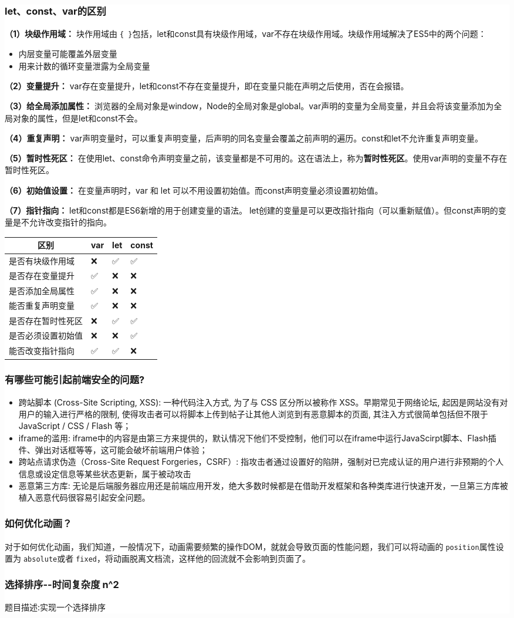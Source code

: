 ### let、const、var的区别

**（1）块级作用域：** 块作用域由 `{ }`包括，let和const具有块级作用域，var不存在块级作用域。块级作用域解决了ES5中的两个问题：

* 内层变量可能覆盖外层变量
* 用来计数的循环变量泄露为全局变量

**（2）变量提升：** var存在变量提升，let和const不存在变量提升，即在变量只能在声明之后使用，否在会报错。

**（3）给全局添加属性：** 浏览器的全局对象是window，Node的全局对象是global。var声明的变量为全局变量，并且会将该变量添加为全局对象的属性，但是let和const不会。

**（4）重复声明：** var声明变量时，可以重复声明变量，后声明的同名变量会覆盖之前声明的遍历。const和let不允许重复声明变量。

**（5）暂时性死区：** 在使用let、const命令声明变量之前，该变量都是不可用的。这在语法上，称为**暂时性死区**。使用var声明的变量不存在暂时性死区。

**（6）初始值设置：** 在变量声明时，var 和 let 可以不用设置初始值。而const声明变量必须设置初始值。

**（7）指针指向：** let和const都是ES6新增的用于创建变量的语法。 let创建的变量是可以更改指针指向（可以重新赋值）。但const声明的变量是不允许改变指针的指向。


| 区别               | var | let | const |
| ------------------ | --- | --- | ----- |
| 是否有块级作用域   | ❌  | ✅  | ✅    |
| 是否存在变量提升   | ✅  | ❌  | ❌    |
| 是否添加全局属性   | ✅ | ❌  | ❌    |
| 能否重复声明变量   | ✅  | ❌  | ❌    |
| 是否存在暂时性死区 | ❌  | ✅  | ✅    |
| 是否必须设置初始值 | ❌  | ❌  | ✅   |
| 能否改变指针指向   | ✅  | ✅  | ❌    |






### 有哪些可能引起前端安全的问题?

* 跨站脚本 (Cross-Site Scripting, XSS): ⼀种代码注⼊⽅式, 为了与 CSS 区分所以被称作 XSS。早期常⻅于⽹络论坛, 起因是⽹站没有对⽤户的输⼊进⾏严格的限制, 使得攻击者可以将脚本上传到帖⼦让其他⼈浏览到有恶意脚本的⻚⾯, 其注⼊⽅式很简单包括但不限于 JavaScript / CSS / Flash 等；
* iframe的滥⽤: iframe中的内容是由第三⽅来提供的，默认情况下他们不受控制，他们可以在iframe中运⾏JavaScirpt脚本、Flash插件、弹出对话框等等，这可能会破坏前端⽤户体验；
* 跨站点请求伪造（Cross-Site Request Forgeries，CSRF）: 指攻击者通过设置好的陷阱，强制对已完成认证的⽤户进⾏⾮预期的个⼈信息或设定信息等某些状态更新，属于被动攻击
* 恶意第三⽅库: ⽆论是后端服务器应⽤还是前端应⽤开发，绝⼤多数时候都是在借助开发框架和各种类库进⾏快速开发，⼀旦第三⽅库被植⼊恶意代码很容易引起安全问题。

### 如何优化动画？

对于如何优化动画，我们知道，一般情况下，动画需要频繁的操作DOM，就就会导致页面的性能问题，我们可以将动画的 `position`属性设置为 `absolute`或者 `fixed`，将动画脱离文档流，这样他的回流就不会影响到页面了。

### 选择排序--时间复杂度 n^2

题目描述:实现一个选择排序
